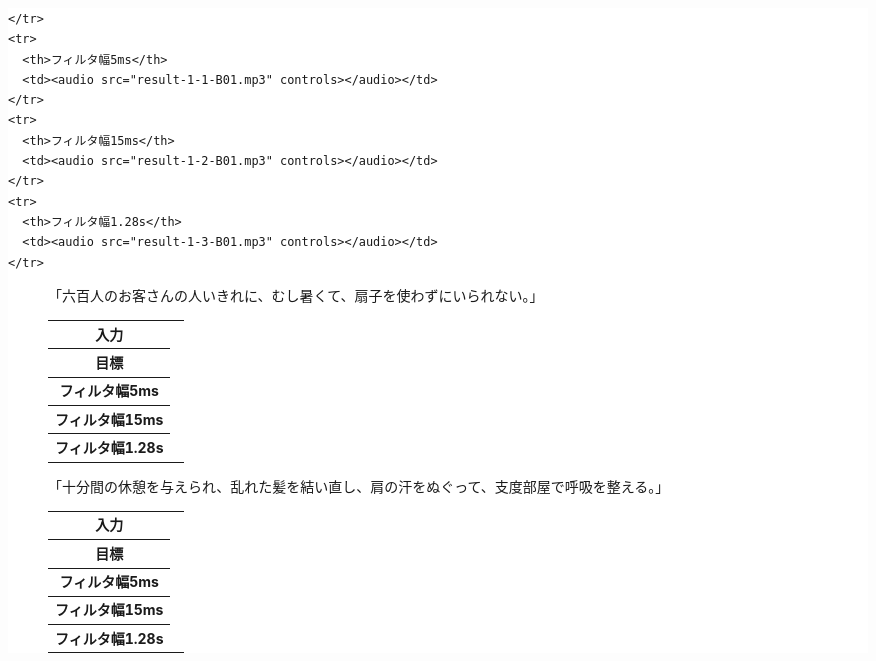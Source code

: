     </tr>
    <tr>
      <th>フィルタ幅5ms</th>
      <td><audio src="result-1-1-B01.mp3" controls></audio></td>
    </tr>
    <tr>
      <th>フィルタ幅15ms</th>
      <td><audio src="result-1-2-B01.mp3" controls></audio></td>
    </tr>
    <tr>
      <th>フィルタ幅1.28s</th>
      <td><audio src="result-1-3-B01.mp3" controls></audio></td>
    </tr>
  </table>
</figure>
<figure>
  <figcaption>「六百人のお客さんの人いきれに、むし暑くて、扇子を使わずにいられない。」</figcaption>
  <table>
    <tr>
      <th>入力</th>
      <td><audio src="hiho-C01.mp3" controls></audio></td>
    </tr>
    <tr>
      <th>目標</th>
      <td><audio src="C01.mp3" controls></audio></td>
    </tr>
    <tr>
      <th>フィルタ幅5ms</th>
      <td><audio src="result-1-1-C01.mp3" controls></audio></td>
    </tr>
    <tr>
      <th>フィルタ幅15ms</th>
      <td><audio src="result-1-2-C01.mp3" controls></audio></td>
    </tr>
    <tr>
      <th>フィルタ幅1.28s</th>
      <td><audio src="result-1-3-C01.mp3" controls></audio></td>
    </tr>
  </table>
</figure>
<figure>
  <figcaption>「十分間の休憩を与えられ、乱れた髪を結い直し、肩の汗をぬぐって、支度部屋で呼吸を整える。」</figcaption>
  <table>
    <tr>
      <th>入力</th>
      <td><audio src="hiho-D01.mp3" controls></audio></td>
    </tr>
    <tr>
      <th>目標</th>
      <td><audio src="D01.mp3" controls></audio></td>
    </tr>
    <tr>
      <th>フィルタ幅5ms</th>
      <td><audio src="result-1-1-D01.mp3" controls></audio></td>
    </tr>
    <tr>
      <th>フィルタ幅15ms</th>
      <td><audio src="result-1-2-D01.mp3" controls></audio></td>
    </tr>
    <tr>
      <th>フィルタ幅1.28s</th>
      <td><audio src="result-1-3-D01.mp3" controls></audio></td>
    </tr>
  </table>